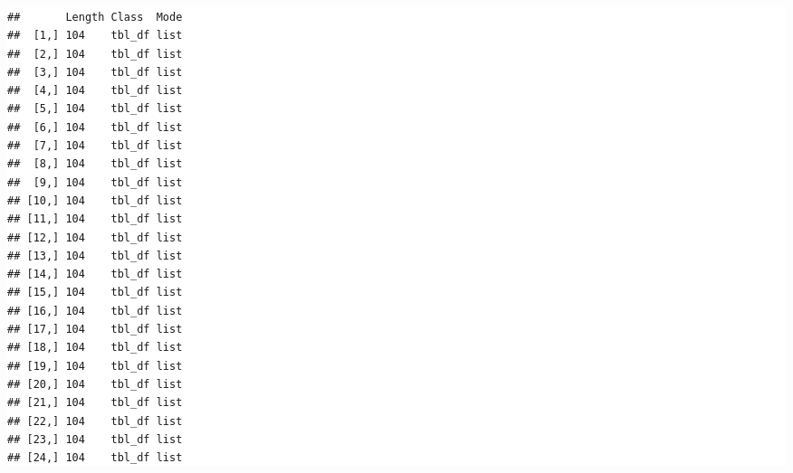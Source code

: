     ##       Length Class  Mode
    ##  [1,] 104    tbl_df list
    ##  [2,] 104    tbl_df list
    ##  [3,] 104    tbl_df list
    ##  [4,] 104    tbl_df list
    ##  [5,] 104    tbl_df list
    ##  [6,] 104    tbl_df list
    ##  [7,] 104    tbl_df list
    ##  [8,] 104    tbl_df list
    ##  [9,] 104    tbl_df list
    ## [10,] 104    tbl_df list
    ## [11,] 104    tbl_df list
    ## [12,] 104    tbl_df list
    ## [13,] 104    tbl_df list
    ## [14,] 104    tbl_df list
    ## [15,] 104    tbl_df list
    ## [16,] 104    tbl_df list
    ## [17,] 104    tbl_df list
    ## [18,] 104    tbl_df list
    ## [19,] 104    tbl_df list
    ## [20,] 104    tbl_df list
    ## [21,] 104    tbl_df list
    ## [22,] 104    tbl_df list
    ## [23,] 104    tbl_df list
    ## [24,] 104    tbl_df list
